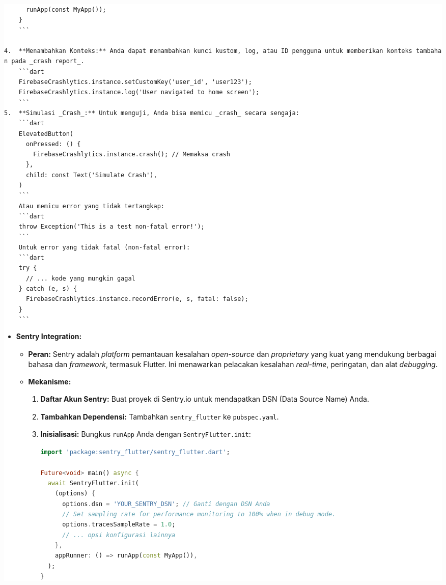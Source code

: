           runApp(const MyApp());
        }
        ```

    4.  **Menambahkan Konteks:** Anda dapat menambahkan kunci kustom, log, atau ID pengguna untuk memberikan konteks tambahan pada _crash report_.
        ```dart
        FirebaseCrashlytics.instance.setCustomKey('user_id', 'user123');
        FirebaseCrashlytics.instance.log('User navigated to home screen');
        ```
    5.  **Simulasi _Crash_:** Untuk menguji, Anda bisa memicu _crash_ secara sengaja:
        ```dart
        ElevatedButton(
          onPressed: () {
            FirebaseCrashlytics.instance.crash(); // Memaksa crash
          },
          child: const Text('Simulate Crash'),
        )
        ```
        Atau memicu error yang tidak tertangkap:
        ```dart
        throw Exception('This is a test non-fatal error!');
        ```
        Untuk error yang tidak fatal (non-fatal error):
        ```dart
        try {
          // ... kode yang mungkin gagal
        } catch (e, s) {
          FirebaseCrashlytics.instance.recordError(e, s, fatal: false);
        }
        ```

- **Sentry Integration:**

  - **Peran:** Sentry adalah _platform_ pemantauan kesalahan _open-source_ dan _proprietary_ yang kuat yang mendukung berbagai bahasa dan _framework_, termasuk Flutter. Ini menawarkan pelacakan kesalahan _real-time_, peringatan, dan alat _debugging_.
  - **Mekanisme:**

    1.  **Daftar Akun Sentry:** Buat proyek di Sentry.io untuk mendapatkan DSN (Data Source Name) Anda.
    2.  **Tambahkan Dependensi:** Tambahkan `sentry_flutter` ke `pubspec.yaml`.
    3.  **Inisialisasi:** Bungkus `runApp` Anda dengan `SentryFlutter.init`:

        ```dart
        import 'package:sentry_flutter/sentry_flutter.dart';

        Future<void> main() async {
          await SentryFlutter.init(
            (options) {
              options.dsn = 'YOUR_SENTRY_DSN'; // Ganti dengan DSN Anda
              // Set sampling rate for performance monitoring to 100% when in debug mode.
              options.tracesSampleRate = 1.0;
              // ... opsi konfigurasi lainnya
            },
            appRunner: () => runApp(const MyApp()),
          );
        }
        ```
